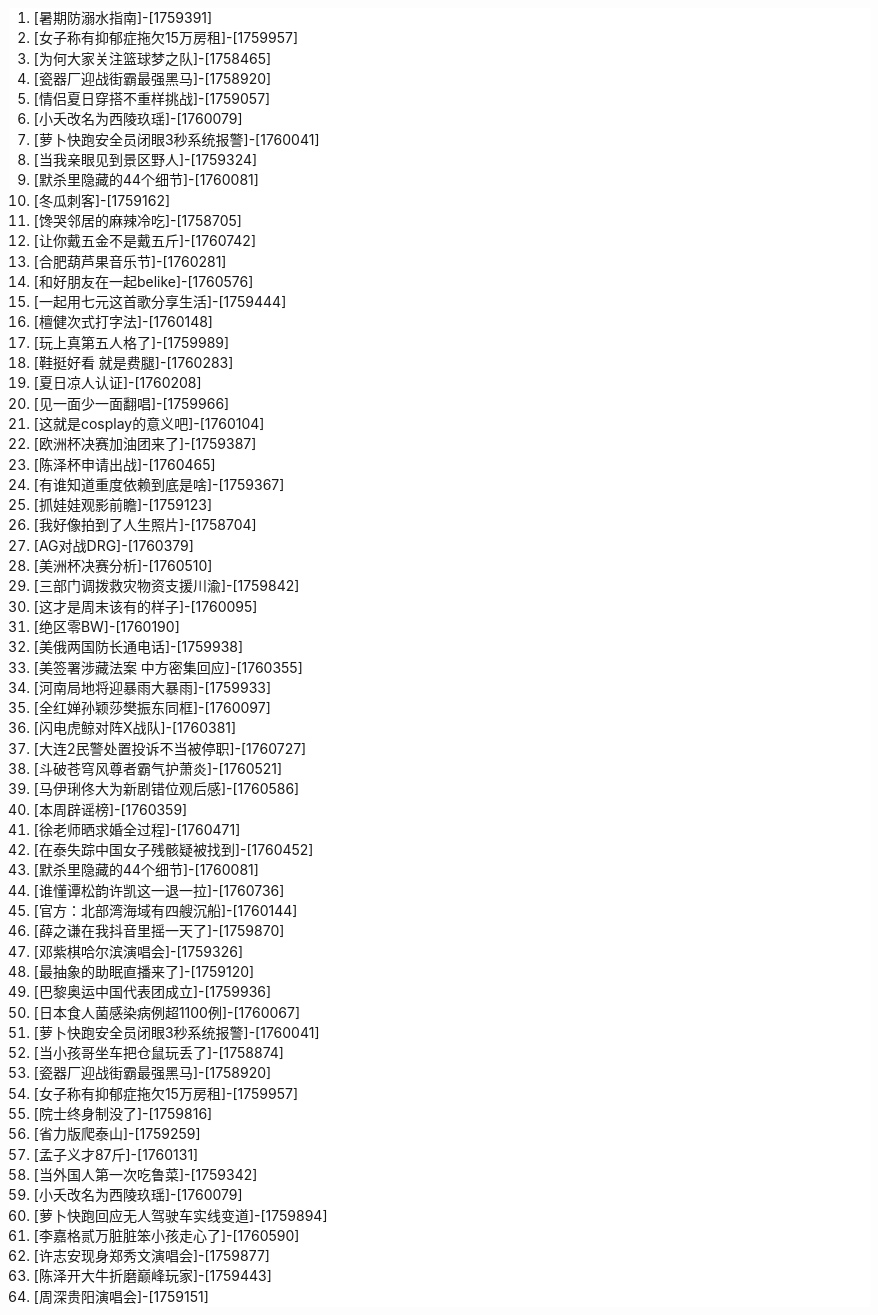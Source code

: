 1. [暑期防溺水指南]-[1759391]
1. [女子称有抑郁症拖欠15万房租]-[1759957]
1. [为何大家关注篮球梦之队]-[1758465]
1. [瓷器厂迎战街霸最强黑马]-[1758920]
1. [情侣夏日穿搭不重样挑战]-[1759057]
1. [小夭改名为西陵玖瑶]-[1760079]
1. [萝卜快跑安全员闭眼3秒系统报警]-[1760041]
1. [当我亲眼见到景区野人]-[1759324]
1. [默杀里隐藏的44个细节]-[1760081]
1. [冬瓜刺客]-[1759162]
1. [馋哭邻居的麻辣冷吃]-[1758705]
1. [让你戴五金不是戴五斤]-[1760742]
1. [合肥葫芦果音乐节]-[1760281]
1. [和好朋友在一起belike]-[1760576]
1. [一起用七元这首歌分享生活]-[1759444]
1. [檀健次式打字法]-[1760148]
1. [玩上真第五人格了]-[1759989]
1. [鞋挺好看 就是费腿]-[1760283]
1. [夏日凉人认证]-[1760208]
1. [见一面少一面翻唱]-[1759966]
1. [这就是cosplay的意义吧]-[1760104]
1. [欧洲杯决赛加油团来了]-[1759387]
1. [陈泽杯申请出战]-[1760465]
1. [有谁知道重度依赖到底是啥]-[1759367]
1. [抓娃娃观影前瞻]-[1759123]
1. [我好像拍到了人生照片]-[1758704]
1. [AG对战DRG]-[1760379]
1. [美洲杯决赛分析]-[1760510]
1. [三部门调拨救灾物资支援川渝]-[1759842]
1. [这才是周末该有的样子]-[1760095]
1. [绝区零BW]-[1760190]
1. [美俄两国防长通电话]-[1759938]
1. [美签署涉藏法案 中方密集回应]-[1760355]
1. [河南局地将迎暴雨大暴雨]-[1759933]
1. [全红婵孙颖莎樊振东同框]-[1760097]
1. [闪电虎鲸对阵X战队]-[1760381]
1. [大连2民警处置投诉不当被停职]-[1760727]
1. [斗破苍穹风尊者霸气护萧炎]-[1760521]
1. [马伊琍佟大为新剧错位观后感]-[1760586]
1. [本周辟谣榜]-[1760359]
1. [徐老师晒求婚全过程]-[1760471]
1. [在泰失踪中国女子残骸疑被找到]-[1760452]
1. [默杀里隐藏的44个细节]-[1760081]
1. [谁懂谭松韵许凯这一退一拉]-[1760736]
1. [官方：北部湾海域有四艘沉船]-[1760144]
1. [薛之谦在我抖音里摇一天了]-[1759870]
1. [邓紫棋哈尔滨演唱会]-[1759326]
1. [最抽象的助眠直播来了]-[1759120]
1. [巴黎奥运中国代表团成立]-[1759936]
1. [日本食人菌感染病例超1100例]-[1760067]
1. [萝卜快跑安全员闭眼3秒系统报警]-[1760041]
1. [当小孩哥坐车把仓鼠玩丢了]-[1758874]
1. [瓷器厂迎战街霸最强黑马]-[1758920]
1. [女子称有抑郁症拖欠15万房租]-[1759957]
1. [院士终身制没了]-[1759816]
1. [省力版爬泰山]-[1759259]
1. [孟子义才87斤]-[1760131]
1. [当外国人第一次吃鲁菜]-[1759342]
1. [小夭改名为西陵玖瑶]-[1760079]
1. [萝卜快跑回应无人驾驶车实线变道]-[1759894]
1. [李嘉格贰万脏脏笨小孩走心了]-[1760590]
1. [许志安现身郑秀文演唱会]-[1759877]
1. [陈泽开大牛折磨巅峰玩家]-[1759443]
1. [周深贵阳演唱会]-[1759151]